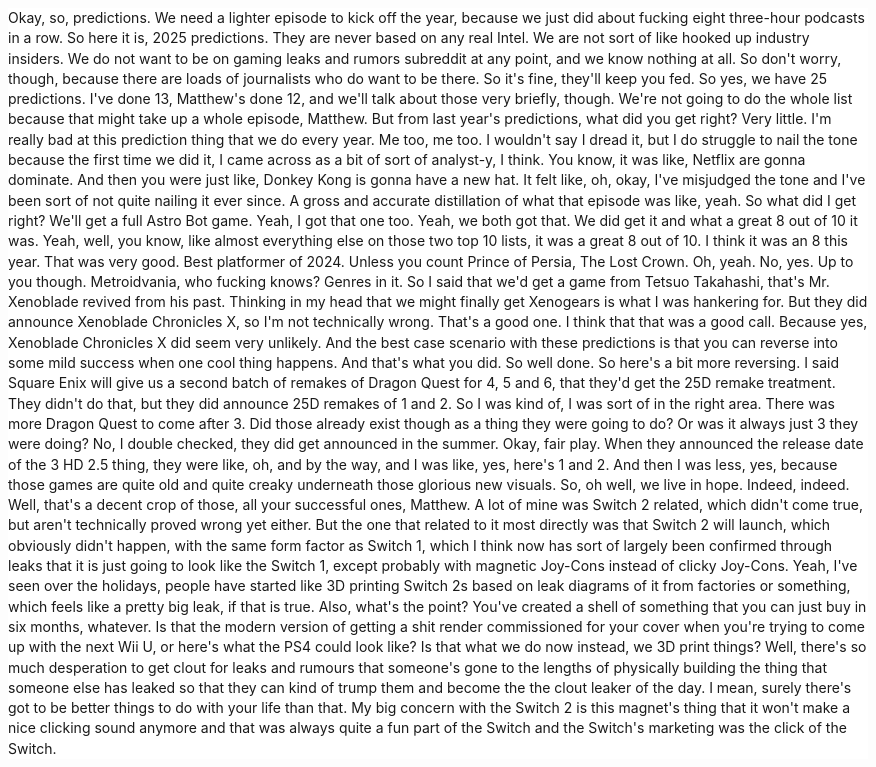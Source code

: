 Okay, so, predictions. We need a lighter episode to kick off the year, because we just did about fucking eight three-hour podcasts in a row. So here it is, 2025 predictions.
They are never based on any real Intel. We are not sort of like hooked up industry insiders. We do not want to be on gaming leaks and rumors subreddit at any point, and we know nothing at all.
So don't worry, though, because there are loads of journalists who do want to be there. So it's fine, they'll keep you fed.
So yes, we have 25 predictions. I've done 13, Matthew's done 12, and we'll talk about those very briefly, though. We're not going to do the whole list because that might take up a whole episode, Matthew.
But from last year's predictions, what did you get right?
Very little. I'm really bad at this prediction thing that we do every year.
Me too, me too.
I wouldn't say I dread it, but I do struggle to nail the tone because the first time we did it, I came across as a bit of sort of analyst-y, I think. You know, it was like, Netflix are gonna dominate. And then you were just like, Donkey Kong is gonna have a new hat.
It felt like, oh, okay, I've misjudged the tone and I've been sort of not quite nailing it ever since.
A gross and accurate distillation of what that episode was like, yeah.
So what did I get right? We'll get a full Astro Bot game.
Yeah, I got that one too.
Yeah, we both got that. We did get it and what a great 8 out of 10 it was.
Yeah, well, you know, like almost everything else on those two top 10 lists, it was a great 8 out of 10.
I think it was an 8 this year. That was very good. Best platformer of 2024.
Unless you count Prince of Persia, The Lost Crown.
Oh, yeah. No, yes.
Up to you though. Metroidvania, who fucking knows? Genres in it.
So I said that we'd get a game from Tetsuo Takahashi, that's Mr. Xenoblade revived from his past. Thinking in my head that we might finally get Xenogears is what I was hankering for. But they did announce Xenoblade Chronicles X, so I'm not technically wrong.
That's a good one. I think that that was a good call. Because yes, Xenoblade Chronicles X did seem very unlikely.
And the best case scenario with these predictions is that you can reverse into some mild success when one cool thing happens. And that's what you did. So well done.
So here's a bit more reversing. I said Square Enix will give us a second batch of remakes of Dragon Quest for 4, 5 and 6, that they'd get the 25D remake treatment. They didn't do that, but they did announce 25D remakes of 1 and 2.
So I was kind of, I was sort of in the right area. There was more Dragon Quest to come after 3.
Did those already exist though as a thing they were going to do? Or was it always just 3 they were doing?
No, I double checked, they did get announced in the summer.
Okay, fair play.
When they announced the release date of the 3 HD 2.5 thing, they were like, oh, and by the way, and I was like, yes, here's 1 and 2. And then I was less, yes, because those games are quite old and quite creaky underneath those glorious new visuals. So, oh well, we live in hope.
Indeed, indeed. Well, that's a decent crop of those, all your successful ones, Matthew.
A lot of mine was Switch 2 related, which didn't come true, but aren't technically proved wrong yet either. But the one that related to it most directly was that Switch 2 will launch, which obviously didn't happen, with the same form factor as Switch 1, which I think now has sort of largely been confirmed through leaks that it is just going to look like the Switch 1, except probably with magnetic Joy-Cons instead of clicky Joy-Cons. Yeah, I've seen over the holidays, people have started like 3D printing Switch 2s based on leak diagrams of it from factories or something, which feels like a pretty big leak, if that is true.
Also, what's the point? You've created a shell of something that you can just buy in six months, whatever.
Is that the modern version of getting a shit render commissioned for your cover when you're trying to come up with the next Wii U, or here's what the PS4 could look like? Is that what we do now instead, we 3D print things?
Well, there's so much desperation to get clout for leaks and rumours that someone's gone to the lengths of physically building the thing that someone else has leaked so that they can kind of trump them and become the the clout leaker of the day. I mean, surely there's got to be better things to do with your life than that. My big concern with the Switch 2 is this magnet's thing that it won't make a nice clicking sound anymore and that was always quite a fun part of the Switch and the Switch's marketing was the click of the Switch.